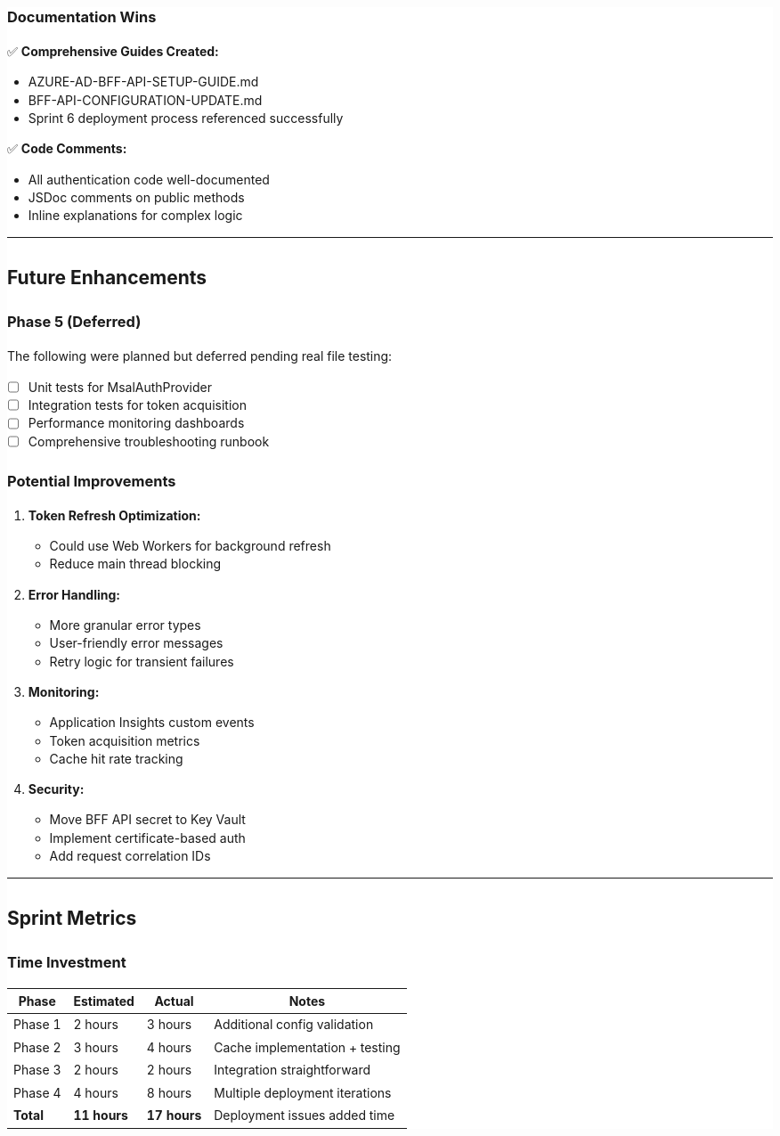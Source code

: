 ### Documentation Wins

✅ **Comprehensive Guides Created:**
- AZURE-AD-BFF-API-SETUP-GUIDE.md
- BFF-API-CONFIGURATION-UPDATE.md
- Sprint 6 deployment process referenced successfully

✅ **Code Comments:**
- All authentication code well-documented
- JSDoc comments on public methods
- Inline explanations for complex logic

---

## Future Enhancements

### Phase 5 (Deferred)

The following were planned but deferred pending real file testing:

- [ ] Unit tests for MsalAuthProvider
- [ ] Integration tests for token acquisition
- [ ] Performance monitoring dashboards
- [ ] Comprehensive troubleshooting runbook

### Potential Improvements

1. **Token Refresh Optimization:**
   - Could use Web Workers for background refresh
   - Reduce main thread blocking

2. **Error Handling:**
   - More granular error types
   - User-friendly error messages
   - Retry logic for transient failures

3. **Monitoring:**
   - Application Insights custom events
   - Token acquisition metrics
   - Cache hit rate tracking

4. **Security:**
   - Move BFF API secret to Key Vault
   - Implement certificate-based auth
   - Add request correlation IDs

---

## Sprint Metrics

### Time Investment

| Phase | Estimated | Actual | Notes |
|-------|-----------|--------|-------|
| Phase 1 | 2 hours | 3 hours | Additional config validation |
| Phase 2 | 3 hours | 4 hours | Cache implementation + testing |
| Phase 3 | 2 hours | 2 hours | Integration straightforward |
| Phase 4 | 4 hours | 8 hours | Multiple deployment iterations |
| **Total** | **11 hours** | **17 hours** | Deployment issues added time |
